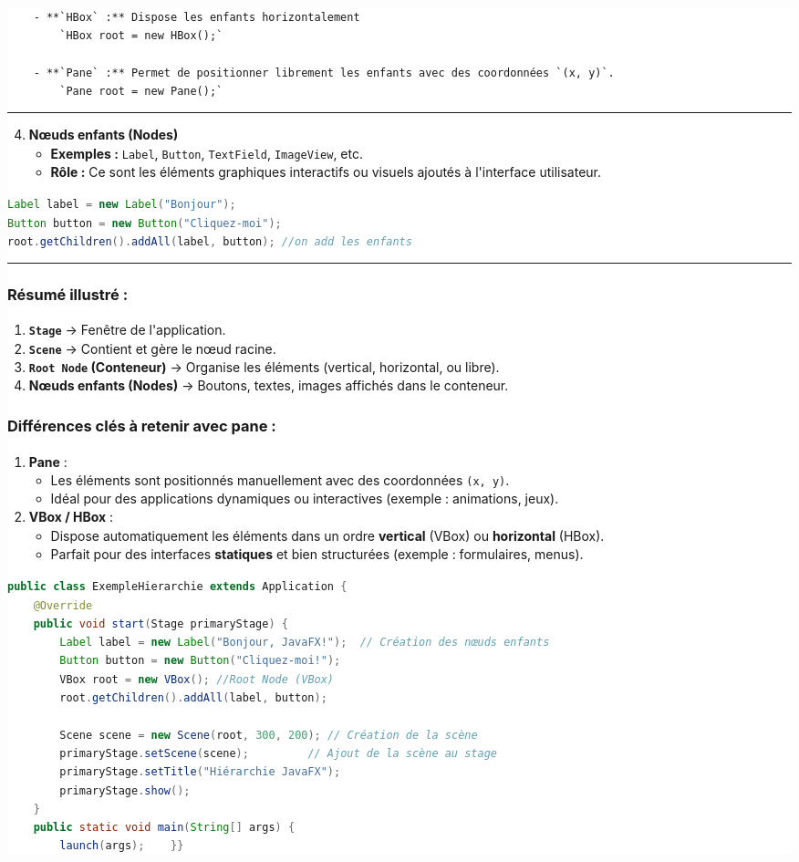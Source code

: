         - **`HBox` :** Dispose les enfants horizontalement
            `HBox root = new HBox();`
            
        - **`Pane` :** Permet de positionner librement les enfants avec des coordonnées `(x, y)`.
            `Pane root = new Pane();`
---

4. **Nœuds enfants (Nodes)**
    - **Exemples :** `Label`, `Button`, `TextField`, `ImageView`, etc.
    - **Rôle :** Ce sont les éléments graphiques interactifs ou visuels ajoutés à l'interface utilisateur.

```java
Label label = new Label("Bonjour"); 
Button button = new Button("Cliquez-moi"); 
root.getChildren().addAll(label, button); //on add les enfants
```

---
### **Résumé illustré :**

1. **`Stage`** → Fenêtre de l'application.
2. **`Scene`** → Contient et gère le nœud racine.
3. **`Root Node` (Conteneur)** → Organise les éléments (vertical, horizontal, ou libre).
4. **Nœuds enfants (Nodes)** → Boutons, textes, images affichés dans le conteneur.

### **Différences clés à retenir avec pane :**

1. **Pane** :
    - Les éléments sont positionnés manuellement avec des coordonnées `(x, y)`.
    - Idéal pour des applications dynamiques ou interactives (exemple : animations, jeux).
2. **VBox / HBox** :
    - Dispose automatiquement les éléments dans un ordre **vertical** (VBox) ou **horizontal** (HBox).
    - Parfait pour des interfaces **statiques** et bien structurées (exemple : formulaires, menus).

<div style="page-break-after: always;"></div>



```java
public class ExempleHierarchie extends Application {
    @Override
    public void start(Stage primaryStage) {      
        Label label = new Label("Bonjour, JavaFX!");  // Création des nœuds enfants
        Button button = new Button("Cliquez-moi!");
        VBox root = new VBox(); //Root Node (VBox)
        root.getChildren().addAll(label, button);
        
        Scene scene = new Scene(root, 300, 200); // Création de la scène
        primaryStage.setScene(scene);         // Ajout de la scène au stage
        primaryStage.setTitle("Hiérarchie JavaFX");
        primaryStage.show();
    }
    public static void main(String[] args) {
        launch(args);    }}

```
